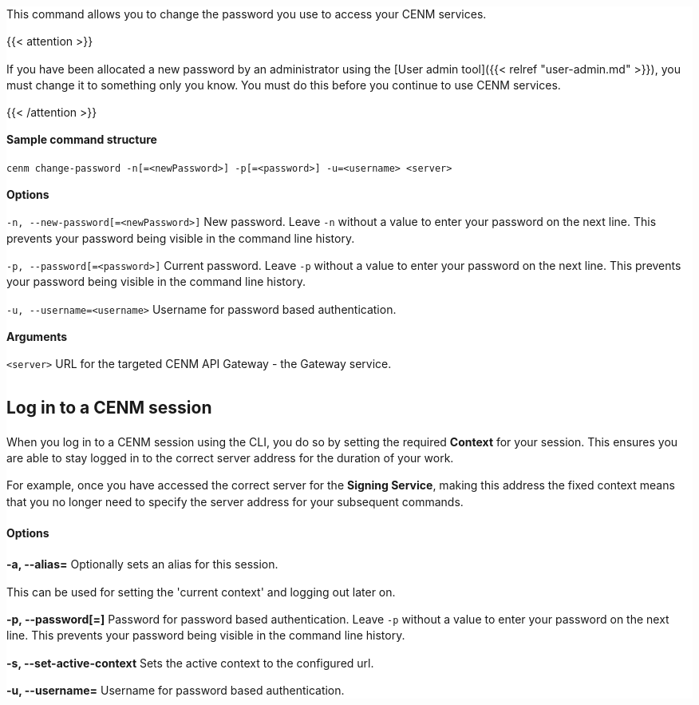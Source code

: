 This command allows you to change the password you use to access your CENM services.

{{< attention >}}

If you have been allocated a new password by an administrator using the [User admin tool]({{< relref "user-admin.md" >}}), you must change it to something only you know. You must do this before you continue to use CENM services.

{{< /attention >}}

**Sample command structure**

`cenm change-password -n[=<newPassword>] -p[=<password>] -u=<username> <server>`

**Options**

`-n, --new-password[=<newPassword>]`
New password. Leave `-n` without a value to enter your password on the next line. This prevents your password being visible in the command line history.

``-p, --password[=<password>]``
Current password. Leave `-p` without a value to enter your password on the next line. This prevents your password being visible in the command line history.

``-u, --username=<username>``
Username for password based authentication.

**Arguments**

``<server>``
URL for the targeted CENM API Gateway - the Gateway service.


## Log in to a CENM session

When you log in to a CENM session using the CLI, you do so by setting the required **Context** for your session. This ensures you are able to stay logged in to the correct server address for the duration of your work.

For example, once you have accessed the correct server for the **Signing Service**, making this address the fixed context means that you no longer need to specify the server address for your subsequent commands.

#### Options

**-a, --alias=<alias>**
Optionally sets an alias for this session.

This can be used for setting the 'current context' and logging out later on.

**-p, --password[=<password>]**
Password for password based authentication. Leave `-p` without a value to enter your password on the next line. This prevents your password being visible in the command line history.

**-s, --set-active-context**
Sets the active context to the configured url.

**-u, --username=<username>**
Username for password based authentication.
